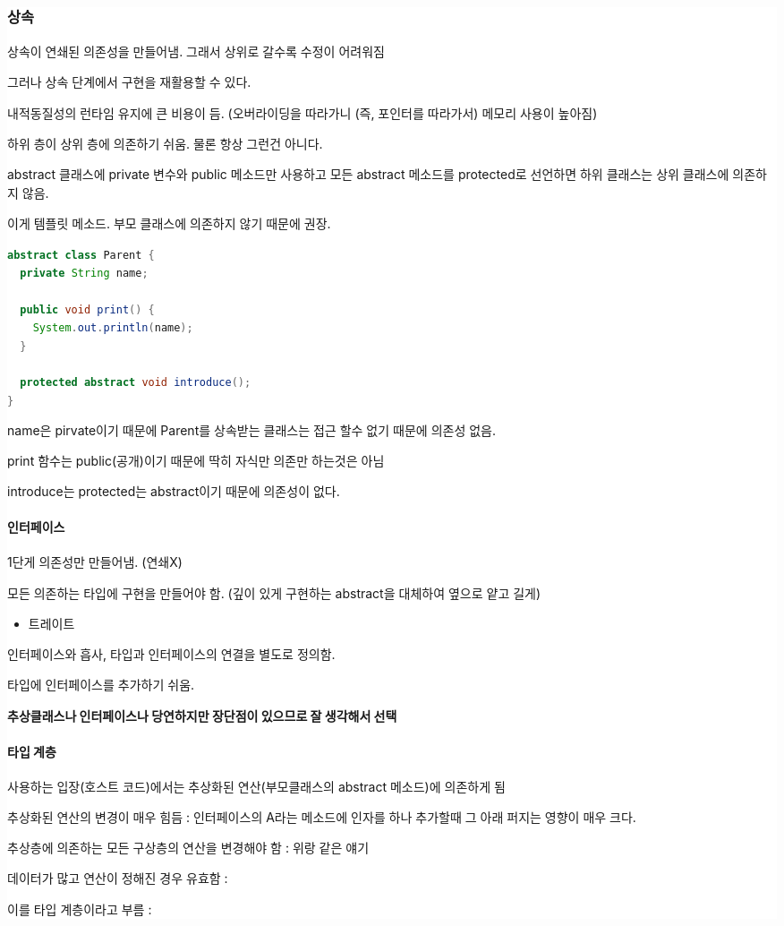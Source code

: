 
### 상속

상속이 연쇄된 의존성을 만들어냄. 그래서 상위로 갈수록 수정이 어려워짐

그러나 상속 단계에서 구현을 재활용할 수 있다.

내적동질성의 런타임 유지에 큰 비용이 듬. (오버라이딩을 따라가니 (즉, 포인터를 따라가서) 메모리 사용이 높아짐)

하위 층이 상위 층에 의존하기 쉬움. 물론 항상 그런건 아니다. 

abstract 클래스에 private 변수와 public 메소드만 사용하고 모든 abstract 메소드를 protected로 선언하면 하위 클래스는 상위 클래스에 의존하지 않음.

이게 템플릿 메소드. 부모 클래스에 의존하지 않기 때문에 권장.


```java
abstract class Parent {
  private String name; 

  public void print() {
    System.out.println(name);
  }

  protected abstract void introduce();
}
```

name은 pirvate이기 때문에 Parent를 상속받는 클래스는 접근 할수 없기 때문에 의존성 없음.

print 함수는 public(공개)이기 때문에 딱히 자식만 의존만 하는것은 아님

introduce는 protected는 abstract이기 때문에 의존성이 없다.


#### 인터페이스

1단게 의존성만 만들어냄. (연쇄X)

모든 의존하는 타입에 구현을 만들어야 함. (깊이 있게 구현하는 abstract을 대체하여 옆으로 얕고 길게)

* 트레이트

인터페이스와 흡사, 타입과 인터페이스의 연결을 별도로 정의함.

타입에 인터페이스를 추가하기 쉬움.

**추상클래스나 인터페이스나 당연하지만 장단점이 있으므로 잘 생각해서 선택**

#### 타입 계층

사용하는 입장(호스트 코드)에서는 추상화된 연산(부모클래스의 abstract 메소드)에 의존하게 됨

추상화된 연산의 변경이 매우 힘듬 : 인터페이스의 A라는 메소드에 인자를 하나 추가할때 그 아래 퍼지는 영향이 매우 크다.

추상층에 의존하는 모든 구상층의 연산을 변경해야 함 : 위랑 같은 얘기

데이터가 많고 연산이 정해진 경우 유효함 : 

이를 타입 계층이라고 부름 : 
